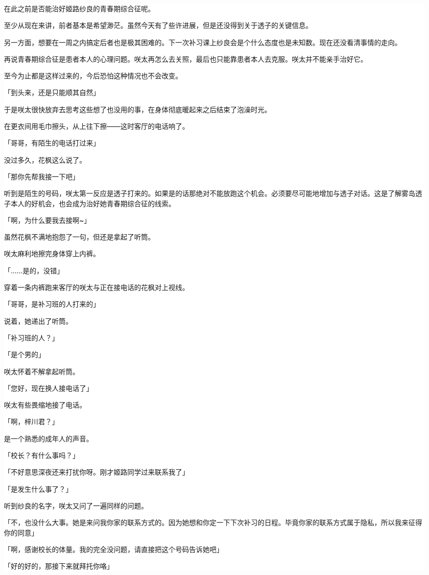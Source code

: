 在此之前是否能治好姬路纱良的青春期综合征呢。

至少从现在来讲，前者基本是希望渺茫。虽然今天有了些许进展，但是还没得到关于透子的关键信息。

另一方面，想要在一周之内搞定后者也是极其困难的。下一次补习课上纱良会是个什么态度也是未知数。现在还没看清事情的走向。

再说青春期综合征是患者本人的心理问题。咲太再怎么去关照，最后也只能靠患者本人去克服。咲太并不能亲手治好它。

至今为止都是这样过来的，今后恐怕这种情况也不会改变。

「到头来，还是只能顺其自然」

于是咲太很快放弃去思考这些想了也没用的事，在身体彻底暖起来之后结束了泡澡时光。

在更衣间用毛巾擦头，从上往下擦——这时客厅的电话响了。

「哥哥，有陌生的电话打过来」

没过多久，花枫这么说了。

「那你先帮我接一下吧」

听到是陌生的号码，咲太第一反应是透子打来的。如果是的话那绝对不能放跑这个机会。必须要尽可能地增加与透子对话。这是了解雾岛透子本人的好机会，也会成为治好她青春期综合征的线索。

「啊，为什么要我去接啊~」

虽然花枫不满地抱怨了一句，但还是拿起了听筒。

咲太麻利地擦完身体穿上内裤。

「……是的，没错」

穿着一条内裤跑来客厅的咲太与正在接电话的花枫对上视线。

「哥哥，是补习班的人打来的」

说着，她递出了听筒。

「补习班的人？」

「是个男的」

咲太怀着不解拿起听筒。

「您好，现在换人接电话了」

咲太有些畏缩地接了电话。

「啊，梓川君？」

是一个熟悉的成年人的声音。

「校长？有什么事吗？」

「不好意思深夜还来打扰你呀。刚才姬路同学过来联系我了」

「是发生什么事了？」

听到纱良的名字，咲太又问了一遍同样的问题。

「不，也没什么大事。她是来问我你家的联系方式的。因为她想和你定一下下次补习的日程。毕竟你家的联系方式属于隐私，所以我来征得你的同意」

「啊，感谢校长的体量。我的完全没问题，请直接把这个号码告诉她吧」

「好的好的，那接下来就拜托你咯」
